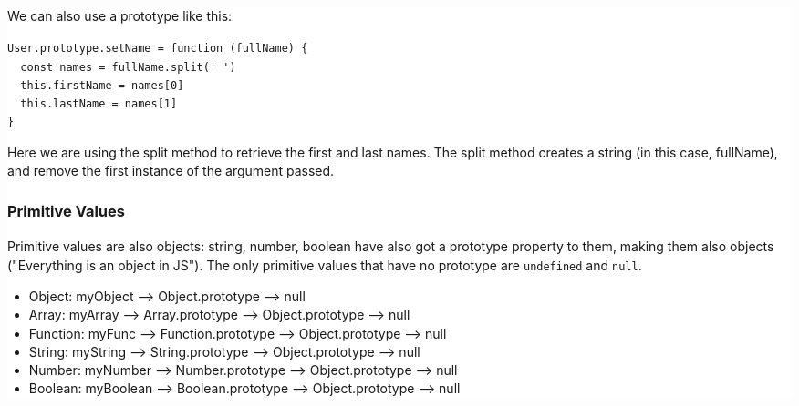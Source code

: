 We can also use a prototype like this:
```
User.prototype.setName = function (fullName) {
  const names = fullName.split(' ')
  this.firstName = names[0]
  this.lastName = names[1]
}
```
Here we are using the split method to retrieve the first and last names. The split method creates a string (in this case, fullName), and remove the first instance of the argument passed.

### Primitive Values

Primitive values are also objects: string, number, boolean have also got a prototype property to them, making them also objects ("Everything is an object in JS"). The only primitive values that have no prototype are `undefined` and `null`.

- Object: myObject   --> Object.prototype    --> null
- Array: myArray     --> Array.prototype     --> Object.prototype --> null
- Function: myFunc   --> Function.prototype  --> Object.prototype --> null
- String: myString   --> String.prototype    --> Object.prototype --> null
- Number: myNumber   --> Number.prototype    --> Object.prototype --> null
- Boolean: myBoolean --> Boolean.prototype   --> Object.prototype --> null